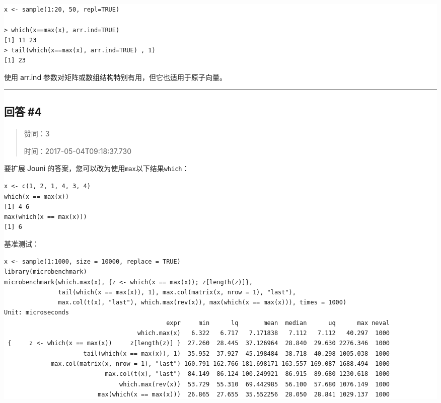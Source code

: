 ```
x <- sample(1:20, 50, repl=TRUE)

> which(x==max(x), arr.ind=TRUE)
[1] 11 23
> tail(which(x==max(x), arr.ind=TRUE) , 1)
[1] 23 
```

使用 arr.ind 参数对矩阵或数组结构特别有用，但它也适用于原子向量。

* * *

## 回答 #4

> 赞同：3
> 
> 时间：2017-05-04T09:18:37.730

要扩展 Jouni 的答案，您可以改为使用`max`以下结果`which`：

```
x <- c(1, 2, 1, 4, 3, 4)
which(x == max(x)) 
[1] 4 6
max(which(x == max(x)))
[1] 6 
```

基准测试：

```
x <- sample(1:1000, size = 10000, replace = TRUE)
library(microbenchmark)
microbenchmark(which.max(x), {z <- which(x == max(x)); z[length(z)]}, 
               tail(which(x == max(x)), 1), max.col(matrix(x, nrow = 1), "last"),
               max.col(t(x), "last"), which.max(rev(x)), max(which(x == max(x))), times = 1000)
Unit: microseconds
                                             expr     min      lq       mean  median      uq      max neval
                                     which.max(x)   6.322   6.717   7.171838   7.112   7.112   40.297  1000
 {     z <- which(x == max(x))     z[length(z)] }  27.260  28.445  37.126964  28.840  29.630 2276.346  1000
                      tail(which(x == max(x)), 1)  35.952  37.927  45.198484  38.718  40.298 1005.038  1000
             max.col(matrix(x, nrow = 1), "last") 160.791 162.766 181.698171 163.557 169.087 1688.494  1000
                            max.col(t(x), "last")  84.149  86.124 100.249921  86.915  89.680 1230.618  1000
                                which.max(rev(x))  53.729  55.310  69.442985  56.100  57.680 1076.149  1000
                          max(which(x == max(x)))  26.865  27.655  35.552256  28.050  28.841 1029.137  1000 
```
